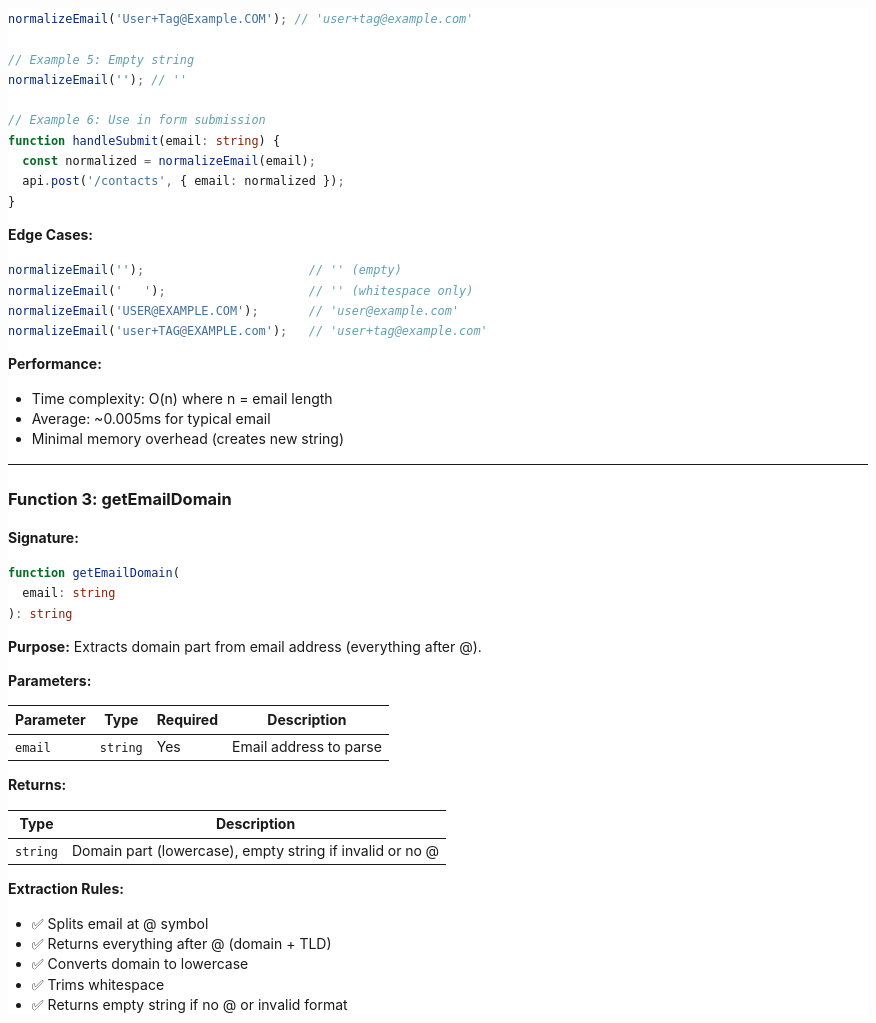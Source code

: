 ```typescript
normalizeEmail('User+Tag@Example.COM'); // 'user+tag@example.com'

// Example 5: Empty string
normalizeEmail(''); // ''

// Example 6: Use in form submission
function handleSubmit(email: string) {
  const normalized = normalizeEmail(email);
  api.post('/contacts', { email: normalized });
}
```

**Edge Cases:**
```typescript
normalizeEmail('');                       // '' (empty)
normalizeEmail('   ');                    // '' (whitespace only)
normalizeEmail('USER@EXAMPLE.COM');       // 'user@example.com'
normalizeEmail('user+TAG@EXAMPLE.com');   // 'user+tag@example.com'
```

**Performance:**
- Time complexity: O(n) where n = email length
- Average: ~0.005ms for typical email
- Minimal memory overhead (creates new string)

---

### Function 3: getEmailDomain

**Signature:**
```typescript
function getEmailDomain(
  email: string
): string
```

**Purpose:**
Extracts domain part from email address (everything after @).

**Parameters:**

| Parameter | Type | Required | Description |
|-----------|------|----------|-------------|
| `email` | `string` | Yes | Email address to parse |

**Returns:**

| Type | Description |
|------|-------------|
| `string` | Domain part (lowercase), empty string if invalid or no @ |

**Extraction Rules:**
- ✅ Splits email at @ symbol
- ✅ Returns everything after @ (domain + TLD)
- ✅ Converts domain to lowercase
- ✅ Trims whitespace
- ✅ Returns empty string if no @ or invalid format
